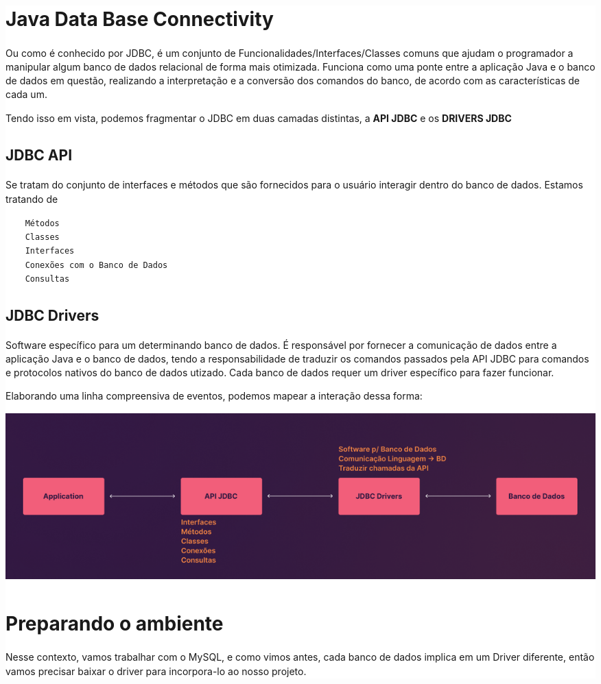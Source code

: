# Java Data Base Connectivity
Ou como é conhecido por JDBC, é um conjunto de Funcionalidades/Interfaces/Classes comuns que ajudam o programador a manipular algum banco de dados relacional de forma mais otimizada. Funciona como uma ponte entre a aplicação Java e o banco de dados em questão, realizando a interpretação e a conversão dos comandos do banco, de acordo com as características de cada um.

Tendo isso em vista, podemos fragmentar o JDBC em duas camadas distintas, a <strong>API JDBC</strong> e os <strong>DRIVERS JDBC</strong>

## JDBC API
Se tratam do conjunto de interfaces e métodos que são fornecidos para o usuário interagir dentro do banco de dados. Estamos tratando de
```
    Métodos
    Classes
    Interfaces
    Conexões com o Banco de Dados
    Consultas
``` 

## JDBC Drivers
Software específico para um determinando banco de dados. É responsável por fornecer a comunicação de dados entre a aplicação Java e o banco de dados, tendo a responsabilidade de traduzir os comandos passados pela API JDBC para comandos e protocolos nativos do banco de dados utizado.
Cada banco de dados requer um driver específico para fazer funcionar.

Elaborando uma linha compreensiva de eventos, podemos mapear a interação dessa forma:

<p>
    <img src="assets/apifluxo.png" alt="img-fluxo">
</p>

# Preparando o ambiente
Nesse contexto, vamos trabalhar com o MySQL, e como vimos antes, cada banco de dados implica em um Driver diferente, então vamos precisar baixar o driver para incorpora-lo ao nosso projeto.
